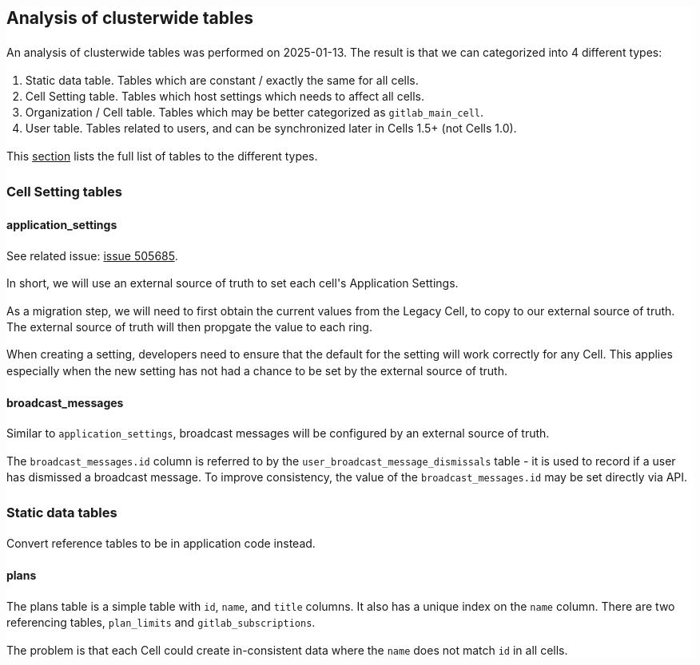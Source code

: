 ## Analysis of clusterwide tables

An analysis of clusterwide tables was performed on 2025-01-13.
The result is that we can categorized into 4 different types:

1. Static data table. Tables which are constant / exactly the same for all cells.
1. Cell Setting table. Tables which host settings which needs to affect all
   cells.
1. Organization / Cell table. Tables which may be better categorized as
   `gitlab_main_cell`.
1. User table. Tables related to users, and can be synchronized later in Cells 1.5+
   (not Cells 1.0).

This [section](#tables) lists the full list of tables to the different types.

### Cell Setting tables

#### application_settings

See related issue: [issue 505685](https://gitlab.com/gitlab-org/gitlab/-/issues/505685).

In short, we will use an external source of truth
to set each cell's Application Settings.

As a migration step, we will need to first obtain the current values from
the Legacy Cell, to copy to our external source of truth.
The external source of truth will then propgate the value to each ring.

When creating a setting, developers need to ensure that the default for the
setting will work correctly for any Cell.
This applies especially when the new setting has not had a chance to be
set by the external source of truth.

#### broadcast_messages

Similar to `application_settings`, broadcast messages will be configured by
an external source of truth.

The `broadcast_messages.id` column is referred to by the
`user_broadcast_message_dismissals` table - it is used to record if a user has
dismissed a broadcast message.
To improve consistency, the value of the `broadcast_messages.id` may be set
directly via API.

### Static data tables

Convert reference tables to be in application code instead.

#### plans

The plans table is a simple table with `id`, `name`, and `title` columns.
It also has a unique index on the `name` column.
There are two referencing tables, `plan_limits` and `gitlab_subscriptions`.

The problem is that each Cell could create in-consistent data where
the `name` does not match `id` in all cells.
